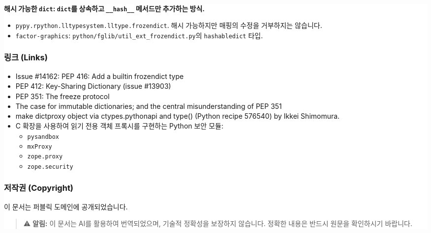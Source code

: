 **해시 가능한 `dict`: `dict`를 상속하고 `__hash__` 메서드만 추가하는 방식.**

*   `pypy.rpython.lltypesystem.lltype.frozendict`. 해시 가능하지만 매핑의 수정을 거부하지는 않습니다.
*   `factor-graphics`: `python/fglib/util_ext_frozendict.py`의 `hashabledict` 타입.

### 링크 (Links)

*   Issue #14162: PEP 416: Add a builtin frozendict type
*   PEP 412: Key-Sharing Dictionary (issue #13903)
*   PEP 351: The freeze protocol
*   The case for immutable dictionaries; and the central misunderstanding of PEP 351
*   make dictproxy object via ctypes.pythonapi and type() (Python recipe 576540) by Ikkei Shimomura.
*   C 확장을 사용하여 읽기 전용 객체 프록시를 구현하는 Python 보안 모듈:
    *   `pysandbox`
    *   `mxProxy`
    *   `zope.proxy`
    *   `zope.security`

### 저작권 (Copyright)

이 문서는 퍼블릭 도메인에 공개되었습니다.


> ⚠️ **알림:** 이 문서는 AI를 활용하여 번역되었으며, 기술적 정확성을 보장하지 않습니다. 정확한 내용은 반드시 원문을 확인하시기 바랍니다.